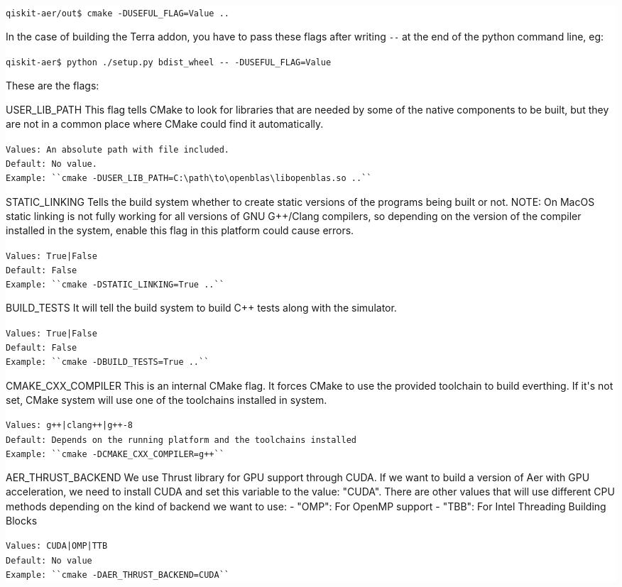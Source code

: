 ```
qiskit-aer/out$ cmake -DUSEFUL_FLAG=Value ..
```

In the case of building the Terra addon, you have to pass these flags after writing
``--`` at the end of the python command line, eg:

```
qiskit-aer$ python ./setup.py bdist_wheel -- -DUSEFUL_FLAG=Value
```

These are the flags:

USER_LIB_PATH
    This flag tells CMake to look for libraries that are needed by some of the native
    components to be built, but they are not in a common place where CMake could find
    it automatically.

    Values: An absolute path with file included.
    Default: No value.
    Example: ``cmake -DUSER_LIB_PATH=C:\path\to\openblas\libopenblas.so ..``

STATIC_LINKING
    Tells the build system whether to create static versions of the programs being built or not.
    NOTE: On MacOS static linking is not fully working for all versions of GNU G++/Clang
    compilers, so depending on the version of the compiler installed in the system,
    enable this flag in this platform could cause errors.

    Values: True|False
    Default: False
    Example: ``cmake -DSTATIC_LINKING=True ..``

BUILD_TESTS
    It will tell the build system to build C++ tests along with the simulator.

    Values: True|False
    Default: False
    Example: ``cmake -DBUILD_TESTS=True ..``

CMAKE_CXX_COMPILER
    This is an internal CMake flag. It forces CMake to use the provided toolchain to build everthing.
    If it's not set, CMake system will use one of the toolchains installed in system.

    Values: g++|clang++|g++-8
    Default: Depends on the running platform and the toolchains installed
    Example: ``cmake -DCMAKE_CXX_COMPILER=g++``

AER_THRUST_BACKEND
    We use Thrust library for GPU support through CUDA. If we want to build a version of Aer with GPU acceleration, we need to install CUDA and set this variable to the value: "CUDA".
    There are other values that will use different CPU methods depending on the kind of backend we want to use:
    - "OMP": For OpenMP support
    - "TBB": For Intel Threading Building Blocks

    Values: CUDA|OMP|TTB
    Default: No value
    Example: ``cmake -DAER_THRUST_BACKEND=CUDA``
